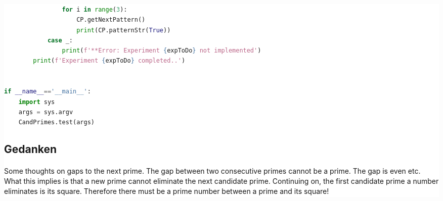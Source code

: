 ```python
                for i in range(3):
                    CP.getNextPattern()
                    print(CP.patternStr(True))
            case _:
                print(f'**Error: Experiment {expToDo} not implemented')
        print(f'Experiment {expToDo} completed..')


if __name__=='__main__':
    import sys
    args = sys.argv
    CandPrimes.test(args)
```

## Gedanken

Some thoughts on gaps to the next prime.
The gap between two consecutive primes cannot be a prime. The gap is even etc.  What this implies is that a new prime cannot eliminate the next candidate prime. Continuing on, the first candidate prime a number eliminates is its square. Therefore there must be a prime number between a prime and its square!